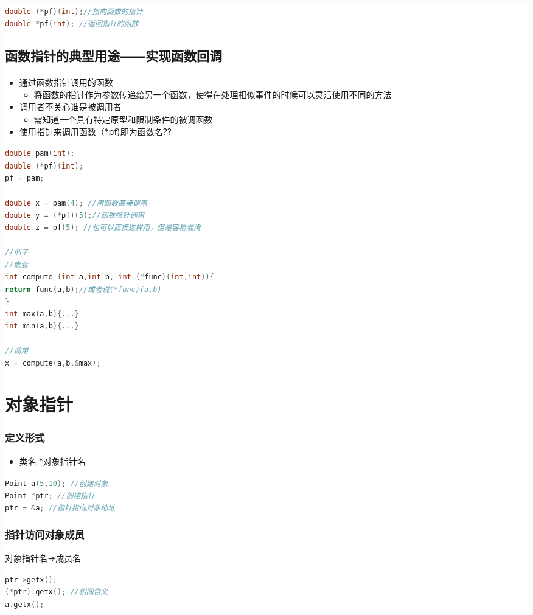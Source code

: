 ```cpp
double (*pf)(int);//指向函数的指针
double *pf(int); //返回指针的函数
```

## 函数指针的典型用途——实现函数回调

- 通过函数指针调用的函数
    - 将函数的指针作为参数传递给另一个函数，使得在处理相似事件的时候可以灵活使用不同的方法
- 调用者不关心谁是被调用者
    - 需知道一个具有特定原型和限制条件的被调函数
- 使用指针来调用函数（*pf)即为函数名??

```cpp
double pam(int);
double (*pf)(int);
pf = pam;

double x = pam(4); //用函数直接调用
double y = (*pf)(5);//函数指针调用
double z = pf(5); //也可以直接这样用，但是容易混淆

//例子
//嵌套
int compute (int a,int b, int (*func)(int,int)){
return func(a,b);//或者说(*func)(a,b)
}
int max(a,b){...}
int min(a,b){...}

//调用
x = compute(a,b,&max); 
```

# 对象指针

### 定义形式

- 类名 *对象指针名

```cpp
Point a(5,10); //创建对象
Point *ptr; //创建指针
ptr = &a; //指针指向对象地址
```

### 指针访问对象成员

对象指针名→成员名

```cpp
ptr->getx();
(*ptr).getx(); //相同含义
a.getx();
```
